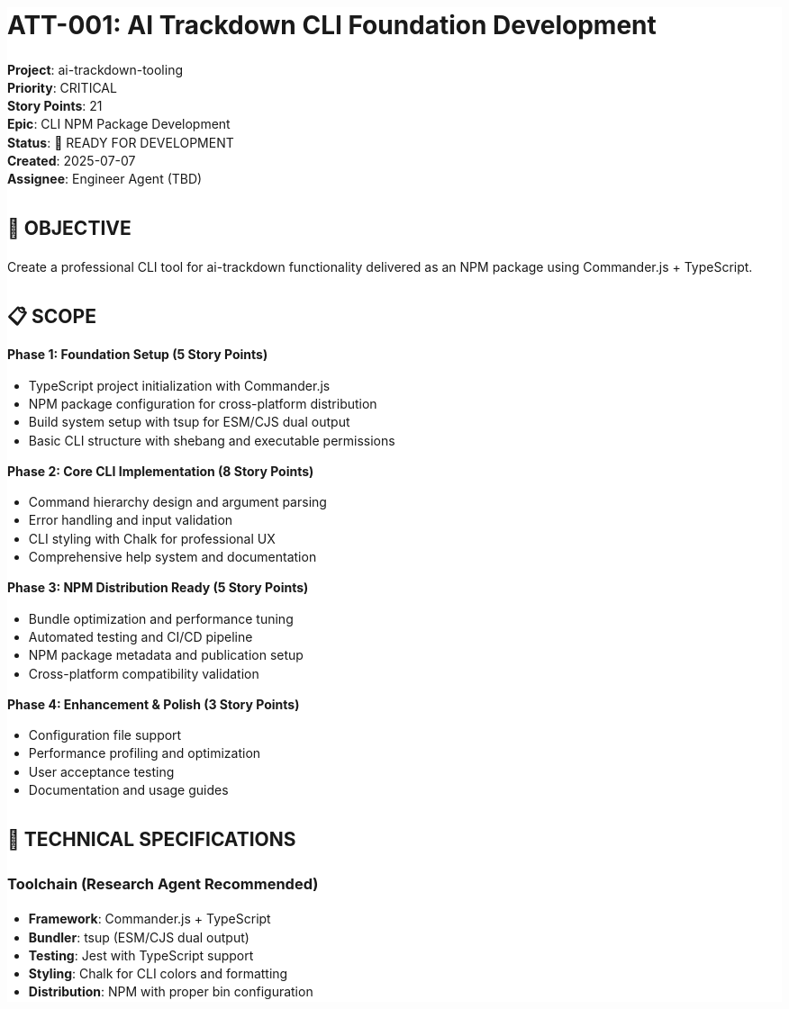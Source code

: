 # ATT-001: AI Trackdown CLI Foundation Development

**Project**: ai-trackdown-tooling  
**Priority**: CRITICAL  
**Story Points**: 21  
**Epic**: CLI NPM Package Development  
**Status**: 🎯 READY FOR DEVELOPMENT  
**Created**: 2025-07-07  
**Assignee**: Engineer Agent (TBD)

## 🎯 OBJECTIVE

Create a professional CLI tool for ai-trackdown functionality delivered as an NPM package using Commander.js + TypeScript.

## 📋 SCOPE

**Phase 1: Foundation Setup (5 Story Points)**
- TypeScript project initialization with Commander.js
- NPM package configuration for cross-platform distribution
- Build system setup with tsup for ESM/CJS dual output
- Basic CLI structure with shebang and executable permissions

**Phase 2: Core CLI Implementation (8 Story Points)**
- Command hierarchy design and argument parsing
- Error handling and input validation
- CLI styling with Chalk for professional UX
- Comprehensive help system and documentation

**Phase 3: NPM Distribution Ready (5 Story Points)**
- Bundle optimization and performance tuning
- Automated testing and CI/CD pipeline
- NPM package metadata and publication setup
- Cross-platform compatibility validation

**Phase 4: Enhancement & Polish (3 Story Points)**
- Configuration file support
- Performance profiling and optimization
- User acceptance testing
- Documentation and usage guides

## 🔧 TECHNICAL SPECIFICATIONS

### **Toolchain (Research Agent Recommended)**
- **Framework**: Commander.js + TypeScript
- **Bundler**: tsup (ESM/CJS dual output)
- **Testing**: Jest with TypeScript support
- **Styling**: Chalk for CLI colors and formatting
- **Distribution**: NPM with proper bin configuration
